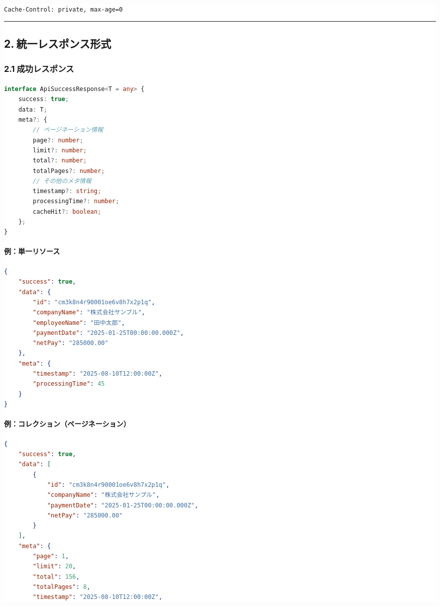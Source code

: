 ```http
Cache-Control: private, max-age=0
```

---

## 2. 統一レスポンス形式

### 2.1 成功レスポンス

```typescript
interface ApiSuccessResponse<T = any> {
	success: true;
	data: T;
	meta?: {
		// ページネーション情報
		page?: number;
		limit?: number;
		total?: number;
		totalPages?: number;
		// その他のメタ情報
		timestamp?: string;
		processingTime?: number;
		cacheHit?: boolean;
	};
}
```

#### 例：単一リソース

```json
{
	"success": true,
	"data": {
		"id": "cm3k8n4r90001oe6v8h7x2p1q",
		"companyName": "株式会社サンプル",
		"employeeName": "田中太郎",
		"paymentDate": "2025-01-25T00:00:00.000Z",
		"netPay": "285000.00"
	},
	"meta": {
		"timestamp": "2025-08-10T12:00:00Z",
		"processingTime": 45
	}
}
```

#### 例：コレクション（ページネーション）

```json
{
	"success": true,
	"data": [
		{
			"id": "cm3k8n4r90001oe6v8h7x2p1q",
			"companyName": "株式会社サンプル",
			"paymentDate": "2025-01-25T00:00:00.000Z",
			"netPay": "285000.00"
		}
	],
	"meta": {
		"page": 1,
		"limit": 20,
		"total": 156,
		"totalPages": 8,
		"timestamp": "2025-08-10T12:00:00Z",
```